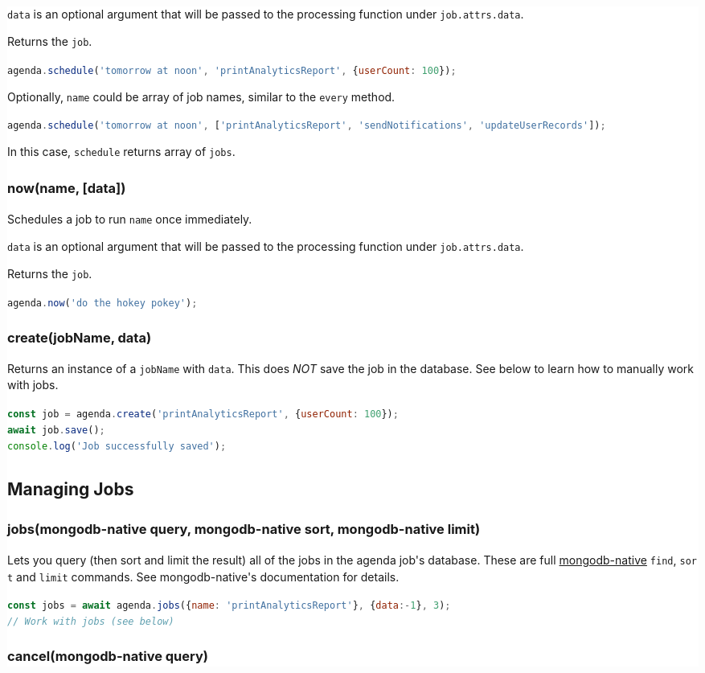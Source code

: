 `data` is an optional argument that will be passed to the processing function
under `job.attrs.data`.

Returns the `job`.

```js
agenda.schedule('tomorrow at noon', 'printAnalyticsReport', {userCount: 100});
```

Optionally, `name` could be array of job names, similar to the `every` method.

```js
agenda.schedule('tomorrow at noon', ['printAnalyticsReport', 'sendNotifications', 'updateUserRecords']);
```

In this case, `schedule` returns array of `jobs`.

### now(name, [data])

Schedules a job to run `name` once immediately.

`data` is an optional argument that will be passed to the processing function
under `job.attrs.data`.

Returns the `job`.

```js
agenda.now('do the hokey pokey');
```

### create(jobName, data)

Returns an instance of a `jobName` with `data`. This does *NOT* save the job in
the database. See below to learn how to manually work with jobs.

```js
const job = agenda.create('printAnalyticsReport', {userCount: 100});
await job.save();
console.log('Job successfully saved');
```

## Managing Jobs


### jobs(mongodb-native query, mongodb-native sort, mongodb-native limit)

Lets you query (then sort and limit the result) all of the jobs in the agenda job's database. These are full [mongodb-native](https://github.com/mongodb/node-mongodb-native) `find`, `sort` and `limit` commands. See mongodb-native's documentation for details.

```js
const jobs = await agenda.jobs({name: 'printAnalyticsReport'}, {data:-1}, 3);
// Work with jobs (see below)
```

### cancel(mongodb-native query)
